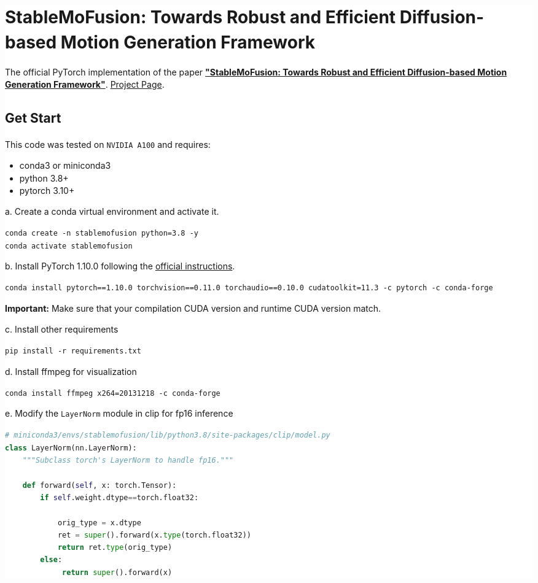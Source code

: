 # StableMoFusion: Towards Robust and Efficient Diffusion-based Motion Generation Framework



The official PyTorch implementation of the paper [**"StableMoFusion: Towards Robust and Efficient Diffusion-based Motion Generation Framework"**](https://arxiv.org/abs/2405.05691). [Project Page](https://h-y1heng.github.io/StableMoFusion-page/).





## Get Start

This code was tested on `NVIDIA A100` and requires:

* conda3 or miniconda3
* python 3.8+
* pytorch 3.10+


a. Create a conda virtual environment and activate it.

```shell
conda create -n stablemofusion python=3.8 -y
conda activate stablemofusion
```

b. Install PyTorch 1.10.0 following the [official instructions](https://pytorch.org/).
```shell
conda install pytorch==1.10.0 torchvision==0.11.0 torchaudio==0.10.0 cudatoolkit=11.3 -c pytorch -c conda-forge 
```

**Important:** Make sure that your compilation CUDA version and runtime CUDA version match.

c. Install other requirements

```shell
pip install -r requirements.txt
```

d. Install ffmpeg for visualization
```shell
conda install ffmpeg x264=20131218 -c conda-forge
```

e. Modify the `LayerNorm` module in clip for fp16 inference
```python
# miniconda3/envs/stablemofusion/lib/python3.8/site-packages/clip/model.py
class LayerNorm(nn.LayerNorm):
    """Subclass torch's LayerNorm to handle fp16."""

    def forward(self, x: torch.Tensor):
        if self.weight.dtype==torch.float32:

            orig_type = x.dtype
            ret = super().forward(x.type(torch.float32)) 
            return ret.type(orig_type)  
        else:
             return super().forward(x)
```
 